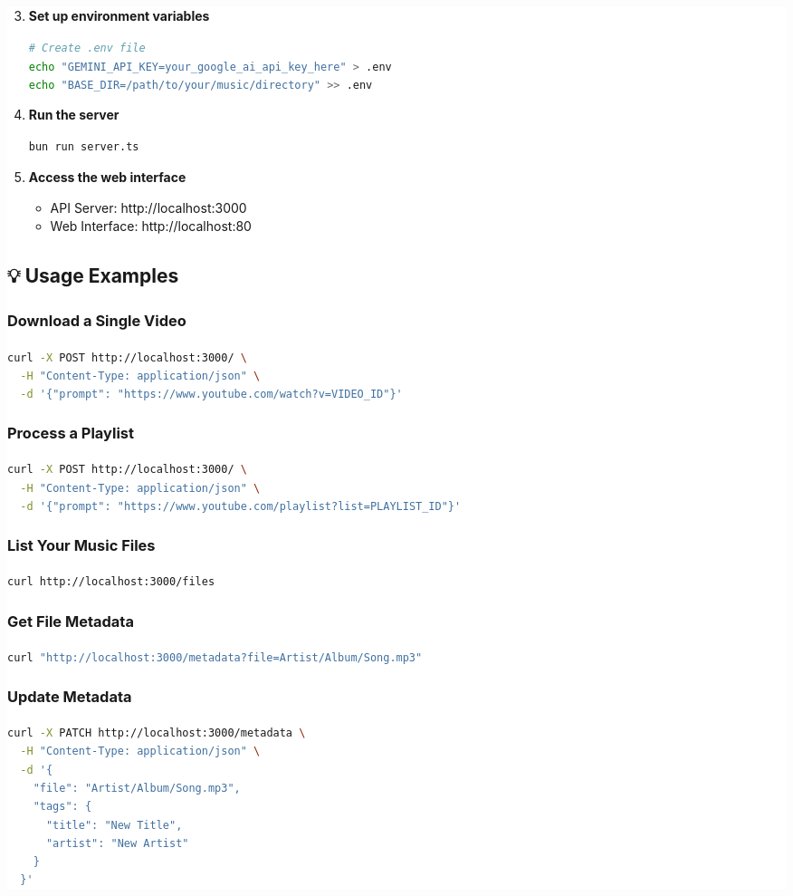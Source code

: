 3. **Set up environment variables**
   ```bash
   # Create .env file
   echo "GEMINI_API_KEY=your_google_ai_api_key_here" > .env
   echo "BASE_DIR=/path/to/your/music/directory" >> .env
   ```

4. **Run the server**
   ```bash
   bun run server.ts
   ```

5. **Access the web interface**
   - API Server: http://localhost:3000
   - Web Interface: http://localhost:80

## 💡 Usage Examples

### Download a Single Video
```bash
curl -X POST http://localhost:3000/ \
  -H "Content-Type: application/json" \
  -d '{"prompt": "https://www.youtube.com/watch?v=VIDEO_ID"}'
```

### Process a Playlist
```bash
curl -X POST http://localhost:3000/ \
  -H "Content-Type: application/json" \
  -d '{"prompt": "https://www.youtube.com/playlist?list=PLAYLIST_ID"}'
```

### List Your Music Files
```bash
curl http://localhost:3000/files
```

### Get File Metadata
```bash
curl "http://localhost:3000/metadata?file=Artist/Album/Song.mp3"
```

### Update Metadata
```bash
curl -X PATCH http://localhost:3000/metadata \
  -H "Content-Type: application/json" \
  -d '{
    "file": "Artist/Album/Song.mp3",
    "tags": {
      "title": "New Title",
      "artist": "New Artist"
    }
  }'
```
